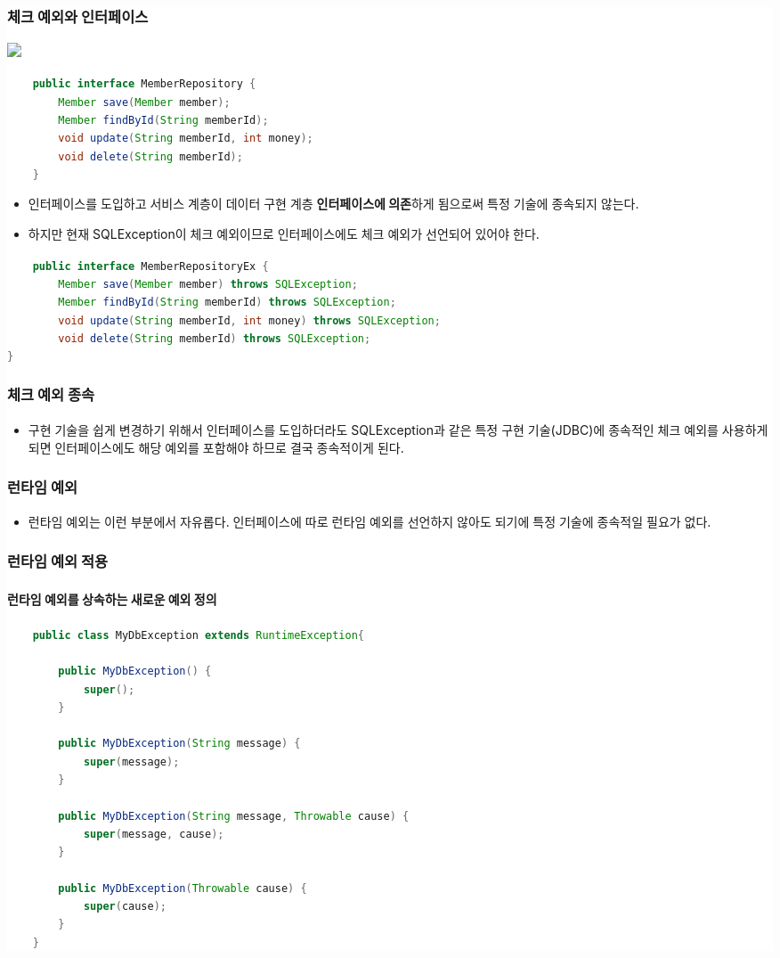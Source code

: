 ### 체크 예외와 인터페이스
![](https://velog.velcdn.com/images/bon0057/post/5ef65c07-74b3-43c1-ae93-6ca3905dcc24/image.png)
```java
	public interface MemberRepository {
		Member save(Member member);
		Member findById(String memberId);
		void update(String memberId, int money);
		void delete(String memberId);
	}
```
- 인터페이스를 도입하고 서비스 계층이 데이터 구현 계층 **인터페이스에 의존**하게 됨으로써 특정 기술에 종속되지 않는다.

- 하지만 현재 SQLException이 체크 예외이므로 인터페이스에도 체크 예외가 선언되어 있어야 한다.

```java
	public interface MemberRepositoryEx {
		Member save(Member member) throws SQLException;
		Member findById(String memberId) throws SQLException;
		void update(String memberId, int money) throws SQLException;
		void delete(String memberId) throws SQLException;
}
```

### 체크 예외 종속
- 구현 기술을 쉽게 변경하기 위해서 인터페이스를 도입하더라도 SQLException과 같은 특정 구현 기술(JDBC)에 종속적인 체크 예외를 사용하게 되면 인터페이스에도 해당 예외를 포함해야 하므로 결국 종속적이게 된다.

### 런타임 예외
- 런타임 예외는 이런 부분에서 자유롭다. 인터페이스에 따로 런타임 예외를 선언하지 않아도 되기에 특정 기술에 종속적일 필요가 없다.

### 런타임 예외 적용
#### 런타임 예외를 상속하는 새로운 예외 정의
```java
	public class MyDbException extends RuntimeException{

    	public MyDbException() {
        	super();
    	}

    	public MyDbException(String message) {
        	super(message);
    	}

    	public MyDbException(String message, Throwable cause) {
        	super(message, cause);
    	}

    	public MyDbException(Throwable cause) {
        	super(cause);
    	}
	}
```
